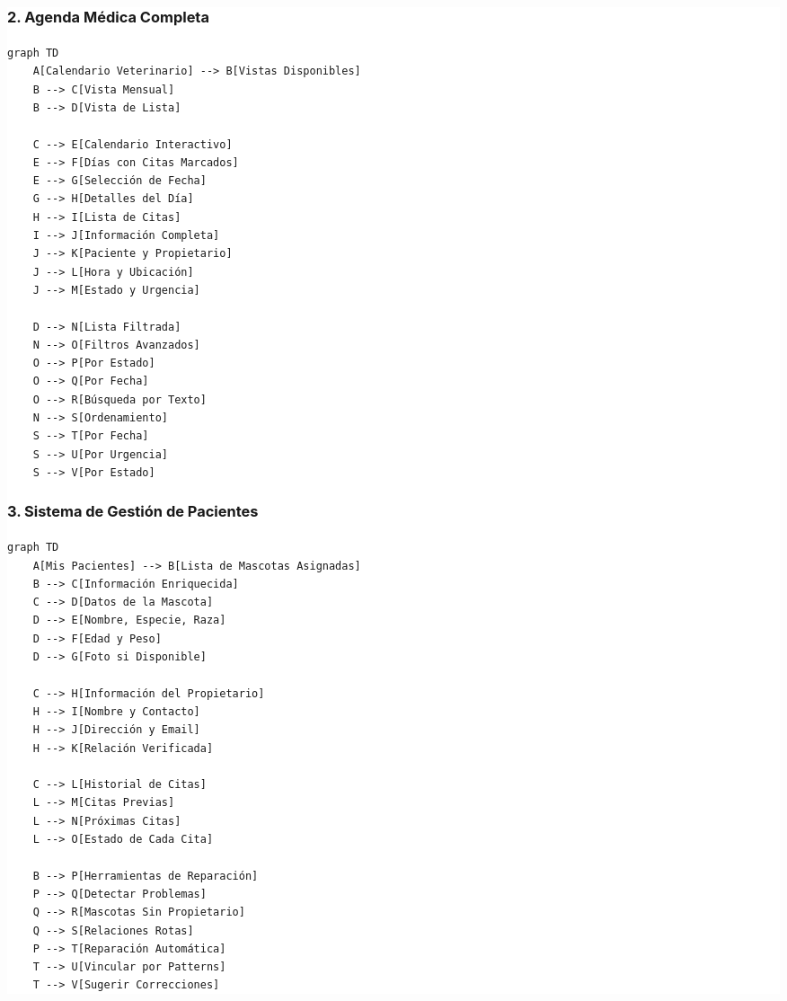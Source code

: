 ### 2. **Agenda Médica Completa**
```mermaid
graph TD
    A[Calendario Veterinario] --> B[Vistas Disponibles]
    B --> C[Vista Mensual]
    B --> D[Vista de Lista]

    C --> E[Calendario Interactivo]
    E --> F[Días con Citas Marcados]
    E --> G[Selección de Fecha]
    G --> H[Detalles del Día]
    H --> I[Lista de Citas]
    I --> J[Información Completa]
    J --> K[Paciente y Propietario]
    J --> L[Hora y Ubicación]
    J --> M[Estado y Urgencia]

    D --> N[Lista Filtrada]
    N --> O[Filtros Avanzados]
    O --> P[Por Estado]
    O --> Q[Por Fecha]
    O --> R[Búsqueda por Texto]
    N --> S[Ordenamiento]
    S --> T[Por Fecha]
    S --> U[Por Urgencia]
    S --> V[Por Estado]
```

### 3. **Sistema de Gestión de Pacientes**
```mermaid
graph TD
    A[Mis Pacientes] --> B[Lista de Mascotas Asignadas]
    B --> C[Información Enriquecida]
    C --> D[Datos de la Mascota]
    D --> E[Nombre, Especie, Raza]
    D --> F[Edad y Peso]
    D --> G[Foto si Disponible]

    C --> H[Información del Propietario]
    H --> I[Nombre y Contacto]
    H --> J[Dirección y Email]
    H --> K[Relación Verificada]

    C --> L[Historial de Citas]
    L --> M[Citas Previas]
    L --> N[Próximas Citas]
    L --> O[Estado de Cada Cita]

    B --> P[Herramientas de Reparación]
    P --> Q[Detectar Problemas]
    Q --> R[Mascotas Sin Propietario]
    Q --> S[Relaciones Rotas]
    P --> T[Reparación Automática]
    T --> U[Vincular por Patterns]
    T --> V[Sugerir Correcciones]
```
